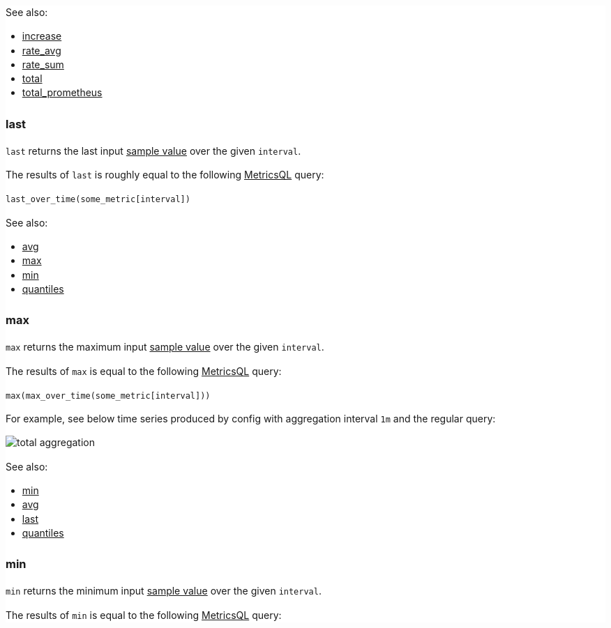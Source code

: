 See also:

- [increase](#increase)
- [rate_avg](#rate_avg)
- [rate_sum](#rate_sum)
- [total](#total)
- [total_prometheus](#total_prometheus)

### last

`last` returns the last input [sample value](https://docs.victoriametrics.com/victoriametrics/keyconcepts/#raw-samples) over the given `interval`.

The results of `last` is roughly equal to the following [MetricsQL](https://docs.victoriametrics.com/victoriametrics/metricsql/) query:

```metricsql
last_over_time(some_metric[interval])
```

See also:

- [avg](#avg)
- [max](#max)
- [min](#min)
- [quantiles](#quantiles)

### max

`max` returns the maximum input [sample value](https://docs.victoriametrics.com/victoriametrics/keyconcepts/#raw-samples) over the given `interval`.

The results of `max` is equal to the following [MetricsQL](https://docs.victoriametrics.com/victoriametrics/metricsql/) query:

```metricsql
max(max_over_time(some_metric[interval]))
```

For example, see below time series produced by config with aggregation interval `1m` and the regular query:

![total aggregation](stream-aggregation-check-max.webp)

See also:

- [min](#min)
- [avg](#avg)
- [last](#last)
- [quantiles](#quantiles)

### min

`min` returns the minimum input [sample value](https://docs.victoriametrics.com/victoriametrics/keyconcepts/#raw-samples) over the given `interval`.

The results of `min` is equal to the following [MetricsQL](https://docs.victoriametrics.com/victoriametrics/metricsql/) query:
